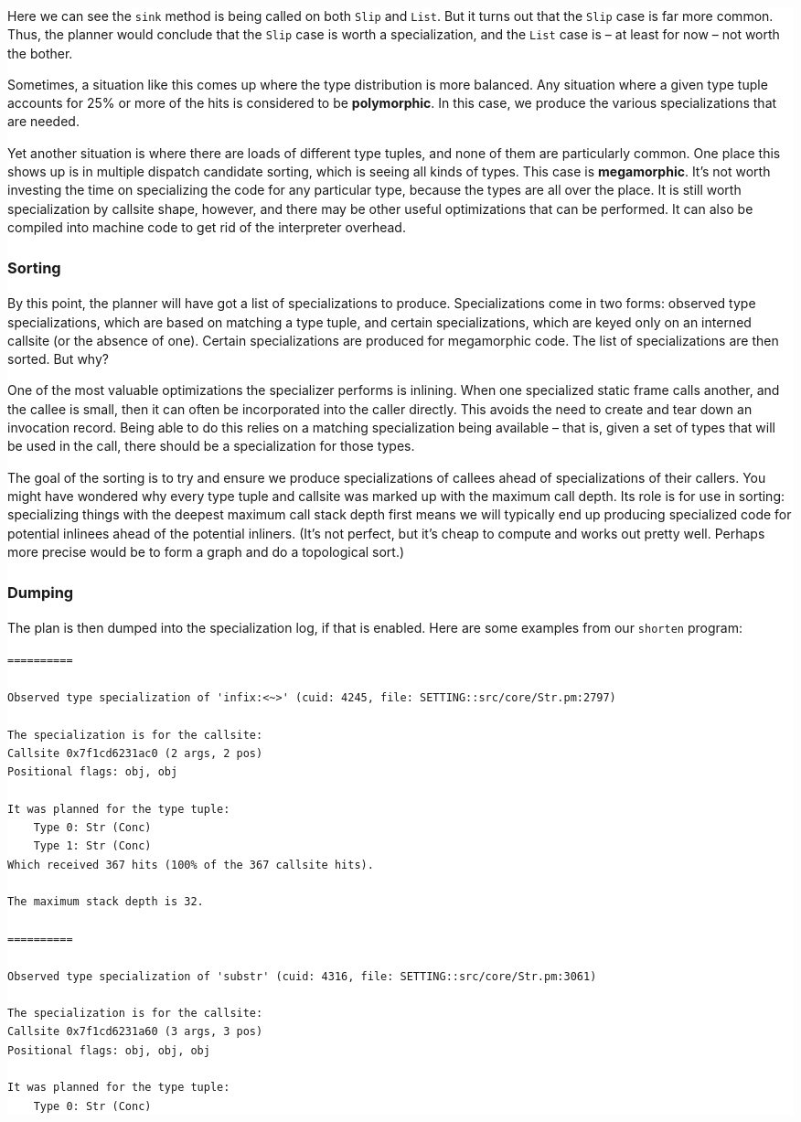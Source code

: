 Here we can see the `sink` method is being called on both `Slip` and `List`. But it turns out that the `Slip` case is far more common. Thus, the planner would conclude that the `Slip` case is worth a specialization, and the `List` case is – at least for now – not worth the bother.

Sometimes, a situation like this comes up where the type distribution is more balanced. Any situation where a given type tuple accounts for 25% or more of the hits is considered to be **polymorphic**. In this case, we produce the various specializations that are needed.

Yet another situation is where there are loads of different type tuples, and none of them are particularly common. One place this shows up is in multiple dispatch candidate sorting, which is seeing all kinds of types. This case is **megamorphic**. It’s not worth investing the time on specializing the code for any particular type, because the types are all over the place. It is still worth specialization by callsite shape, however, and there may be other useful optimizations that can be performed. It can also be compiled into machine code to get rid of the interpreter overhead.

### Sorting

By this point, the planner will have got a list of specializations to produce. Specializations come in two forms: observed type specializations, which are based on matching a type tuple, and certain specializations, which are keyed only on an interned callsite (or the absence of one). Certain specializations are produced for megamorphic code. The list of specializations are then sorted. But why?

One of the most valuable optimizations the specializer performs is inlining. When one specialized static frame calls another, and the callee is small, then it can often be incorporated into the caller directly. This avoids the need to create and tear down an invocation record. Being able to do this relies on a matching specialization being available – that is, given a set of types that will be used in the call, there should be a specialization for those types.

The goal of the sorting is to try and ensure we produce specializations of callees ahead of specializations of their callers. You might have wondered why every type tuple and callsite was marked up with the maximum call depth. Its role is for use in sorting: specializing things with the deepest maximum call stack depth first means we will typically end up producing specialized code for potential inlinees ahead of the potential inliners. (It’s not perfect, but it’s cheap to compute and works out pretty well. Perhaps more precise would be to form a graph and do a topological sort.)

### Dumping

The plan is then dumped into the specialization log, if that is enabled. Here are some examples from our `shorten` program:

````
==========

Observed type specialization of 'infix:<~>' (cuid: 4245, file: SETTING::src/core/Str.pm:2797)

The specialization is for the callsite:
Callsite 0x7f1cd6231ac0 (2 args, 2 pos)
Positional flags: obj, obj

It was planned for the type tuple:
    Type 0: Str (Conc)
    Type 1: Str (Conc)
Which received 367 hits (100% of the 367 callsite hits).

The maximum stack depth is 32.

==========

Observed type specialization of 'substr' (cuid: 4316, file: SETTING::src/core/Str.pm:3061)

The specialization is for the callsite:
Callsite 0x7f1cd6231a60 (3 args, 3 pos)
Positional flags: obj, obj, obj

It was planned for the type tuple:
    Type 0: Str (Conc)
````